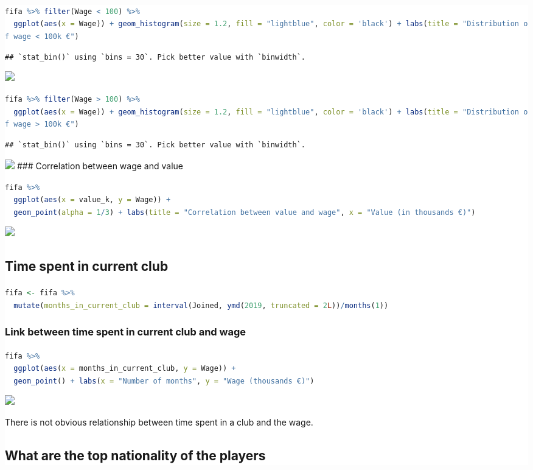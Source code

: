 ```r
fifa %>% filter(Wage < 100) %>%
  ggplot(aes(x = Wage)) + geom_histogram(size = 1.2, fill = "lightblue", color = 'black') + labs(title = "Distribution of wage < 100k €")
```

```
## `stat_bin()` using `bins = 30`. Pick better value with `binwidth`.
```

<img src="/english/post/2019-05-22-football-clubs-expenses_files/figure-html/unnamed-chunk-15-1.png" width="672" />


```r
fifa %>% filter(Wage > 100) %>%
  ggplot(aes(x = Wage)) + geom_histogram(size = 1.2, fill = "lightblue", color = 'black') + labs(title = "Distribution of wage > 100k €")
```

```
## `stat_bin()` using `bins = 30`. Pick better value with `binwidth`.
```

<img src="/english/post/2019-05-22-football-clubs-expenses_files/figure-html/unnamed-chunk-16-1.png" width="672" />
### Correlation between wage and value


```r
fifa %>%
  ggplot(aes(x = value_k, y = Wage)) +
  geom_point(alpha = 1/3) + labs(title = "Correlation between value and wage", x = "Value (in thousands €)")
```

<img src="/english/post/2019-05-22-football-clubs-expenses_files/figure-html/unnamed-chunk-17-1.png" width="672" />

## Time spent in current club

```r
fifa <- fifa %>% 
  mutate(months_in_current_club = interval(Joined, ymd(2019, truncated = 2L))/months(1))
```

### Link between time spent in current club and wage

```r
fifa %>%
  ggplot(aes(x = months_in_current_club, y = Wage)) +
  geom_point() + labs(x = "Number of months", y = "Wage (thousands €)")
```

<img src="/english/post/2019-05-22-football-clubs-expenses_files/figure-html/unnamed-chunk-19-1.png" width="672" />

There is not obvious relationship between time spent in a club and the wage. 

## What are the top nationality of the players
